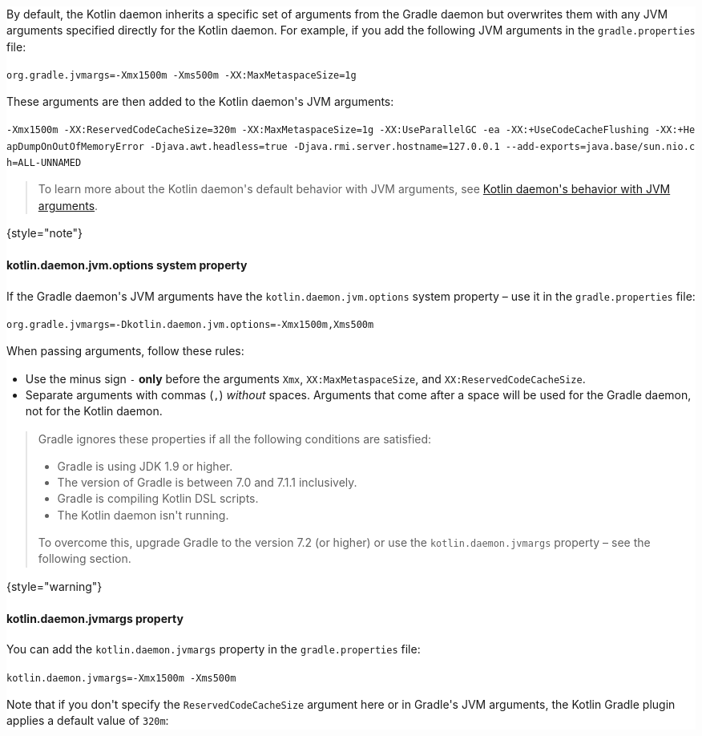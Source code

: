 By default, the Kotlin daemon inherits a specific set of arguments from the Gradle daemon but overwrites them with any 
JVM arguments specified directly for the Kotlin daemon. For example, if you add the following JVM arguments in the `gradle.properties` file:

```none
org.gradle.jvmargs=-Xmx1500m -Xms500m -XX:MaxMetaspaceSize=1g
```

These arguments are then added to the Kotlin daemon's JVM arguments:

```none
-Xmx1500m -XX:ReservedCodeCacheSize=320m -XX:MaxMetaspaceSize=1g -XX:UseParallelGC -ea -XX:+UseCodeCacheFlushing -XX:+HeapDumpOnOutOfMemoryError -Djava.awt.headless=true -Djava.rmi.server.hostname=127.0.0.1 --add-exports=java.base/sun.nio.ch=ALL-UNNAMED
```

> To learn more about the Kotlin daemon's default behavior with JVM arguments, see [Kotlin daemon's behavior with JVM arguments](#kotlin-daemon-s-behavior-with-jvm-arguments).
>
{style="note"}

#### kotlin.daemon.jvm.options system property

If the Gradle daemon's JVM arguments have the `kotlin.daemon.jvm.options` system property – use it in the `gradle.properties` file:

```none
org.gradle.jvmargs=-Dkotlin.daemon.jvm.options=-Xmx1500m,Xms500m
```

When passing arguments, follow these rules:
* Use the minus sign `-` **only** before the arguments `Xmx`, `XX:MaxMetaspaceSize`, and `XX:ReservedCodeCacheSize`.
* Separate arguments with commas (`,`) _without_ spaces. Arguments that come after a space will be used for the Gradle daemon, not for the Kotlin daemon.

> Gradle ignores these properties if all the following conditions are satisfied:
> * Gradle is using JDK 1.9 or higher.
> * The version of Gradle is between 7.0 and 7.1.1 inclusively.
> * Gradle is compiling Kotlin DSL scripts.
> * The Kotlin daemon isn't running.
>
> To overcome this, upgrade Gradle to the version 7.2 (or higher) or use the `kotlin.daemon.jvmargs` property – see the following section.
>
{style="warning"}

#### kotlin.daemon.jvmargs property

You can add the `kotlin.daemon.jvmargs` property in the `gradle.properties` file:

```none
kotlin.daemon.jvmargs=-Xmx1500m -Xms500m
```

Note that if you don't specify the `ReservedCodeCacheSize` argument here or in Gradle's JVM arguments, the Kotlin Gradle plugin applies a default value of `320m`:
